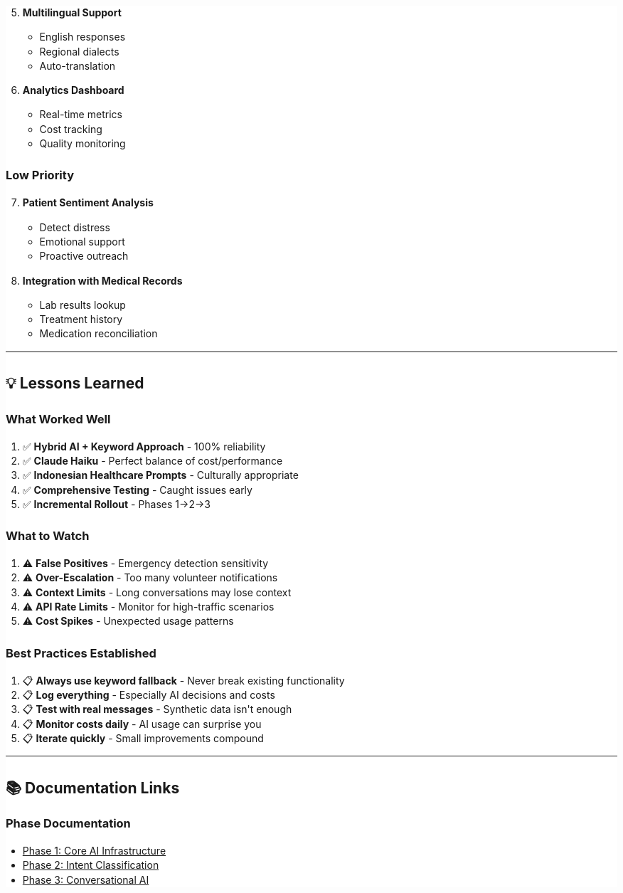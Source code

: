 5. **Multilingual Support**
   - English responses
   - Regional dialects
   - Auto-translation

6. **Analytics Dashboard**
   - Real-time metrics
   - Cost tracking
   - Quality monitoring

### Low Priority
7. **Patient Sentiment Analysis**
   - Detect distress
   - Emotional support
   - Proactive outreach

8. **Integration with Medical Records**
   - Lab results lookup
   - Treatment history
   - Medication reconciliation

---

## 💡 Lessons Learned

### What Worked Well
1. ✅ **Hybrid AI + Keyword Approach** - 100% reliability
2. ✅ **Claude Haiku** - Perfect balance of cost/performance
3. ✅ **Indonesian Healthcare Prompts** - Culturally appropriate
4. ✅ **Comprehensive Testing** - Caught issues early
5. ✅ **Incremental Rollout** - Phases 1→2→3

### What to Watch
1. ⚠️ **False Positives** - Emergency detection sensitivity
2. ⚠️ **Over-Escalation** - Too many volunteer notifications
3. ⚠️ **Context Limits** - Long conversations may lose context
4. ⚠️ **API Rate Limits** - Monitor for high-traffic scenarios
5. ⚠️ **Cost Spikes** - Unexpected usage patterns

### Best Practices Established
1. 📋 **Always use keyword fallback** - Never break existing functionality
2. 📋 **Log everything** - Especially AI decisions and costs
3. 📋 **Test with real messages** - Synthetic data isn't enough
4. 📋 **Monitor costs daily** - AI usage can surprise you
5. 📋 **Iterate quickly** - Small improvements compound

---

## 📚 Documentation Links

### Phase Documentation
- [Phase 1: Core AI Infrastructure](./ai-integration-phase1.md)
- [Phase 2: Intent Classification](./ai-integration-phase2.md)
- [Phase 3: Conversational AI](./ai-integration-phase3.md)
